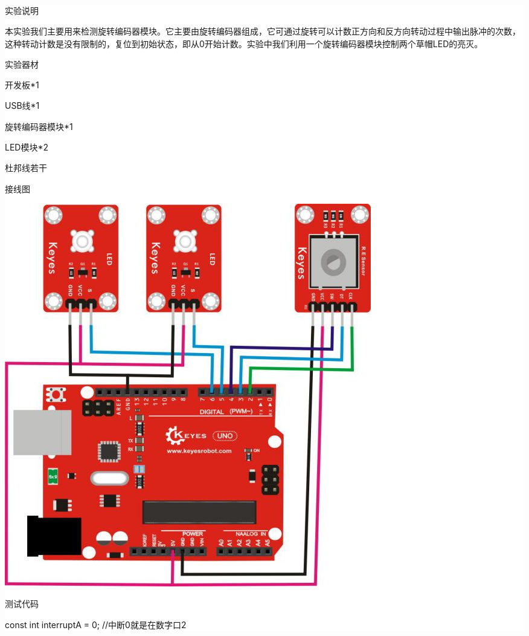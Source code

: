 实验说明

本实验我们主要用来检测旋转编码器模块。它主要由旋转编码器组成，它可通过旋转可以计数正方向和反方向转动过程中输出脉冲的次数，这种转动计数是没有限制的，复位到初始状态，即从0开始计数。实验中我们利用一个旋转编码器模块控制两个草帽LED的亮灭。

实验器材

开发板\*1

USB线\*1

旋转编码器模块\*1

LED模块\*2

杜邦线若干

接线图

![](media/ab08793993dc185393f1fc33dca7dc91.jpeg)

测试代码

const int interruptA = 0; //中断0就是在数字口2
